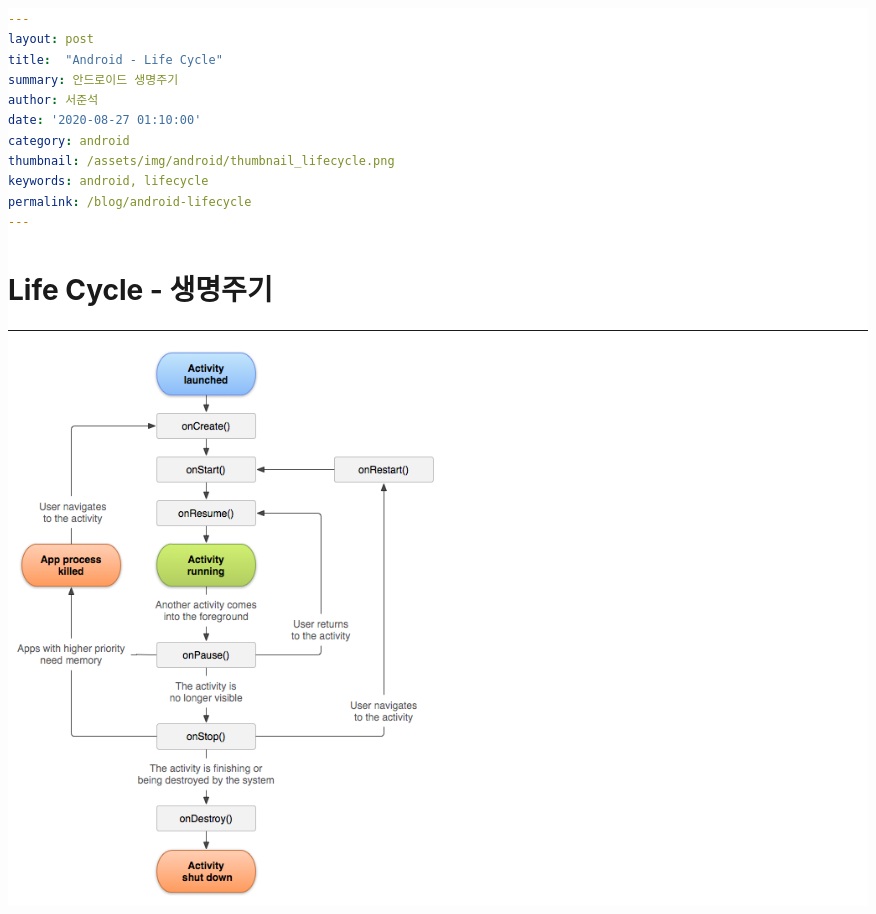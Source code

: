 ```yaml
---
layout: post
title:  "Android - Life Cycle"
summary: 안드로이드 생명주기
author: 서준석
date: '2020-08-27 01:10:00'
category: android
thumbnail: /assets/img/android/thumbnail_lifecycle.png
keywords: android, lifecycle
permalink: /blog/android-lifecycle
---
```

# Life Cycle - 생명주기

<hr/>
<img src="../assets/img/android/activity_lifecycle.png" width=50%/>
